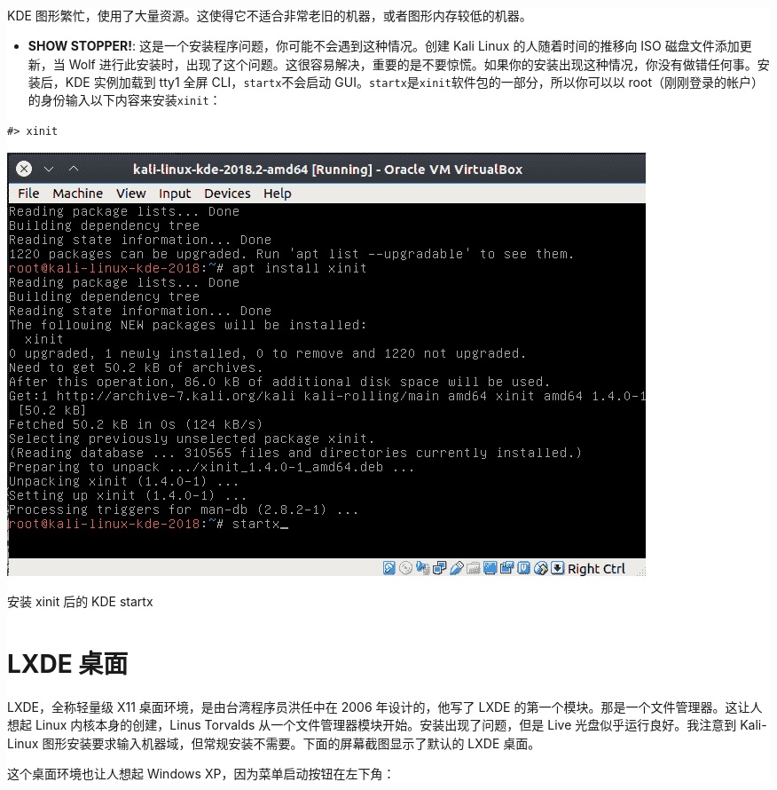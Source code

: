 KDE 图形繁忙，使用了大量资源。这使得它不适合非常老旧的机器，或者图形内存较低的机器。

+   **SHOW STOPPER!**: 这是一个安装程序问题，你可能不会遇到这种情况。创建 Kali Linux 的人随着时间的推移向 ISO 磁盘文件添加更新，当 Wolf 进行此安装时，出现了这个问题。这很容易解决，重要的是不要惊慌。如果你的安装出现这种情况，你没有做错任何事。安装后，KDE 实例加载到 tty1 全屏 CLI，`startx`不会启动 GUI。`startx`是`xinit`软件包的一部分，所以你可以以 root（刚刚登录的帐户）的身份输入以下内容来安装`xinit`：

```
#> xinit 
```

![](img/c7653e4f-47ab-4a74-a885-f64a196a84d6.png)

安装 xinit 后的 KDE startx

# LXDE 桌面

LXDE，全称轻量级 X11 桌面环境，是由台湾程序员洪任中在 2006 年设计的，他写了 LXDE 的第一个模块。那是一个文件管理器。这让人想起 Linux 内核本身的创建，Linus Torvalds 从一个文件管理器模块开始。安装出现了问题，但是 Live 光盘似乎运行良好。我注意到 Kali-Linux 图形安装要求输入机器域，但常规安装不需要。下面的屏幕截图显示了默认的 LXDE 桌面。

这个桌面环境也让人想起 Windows XP，因为菜单启动按钮在左下角：
